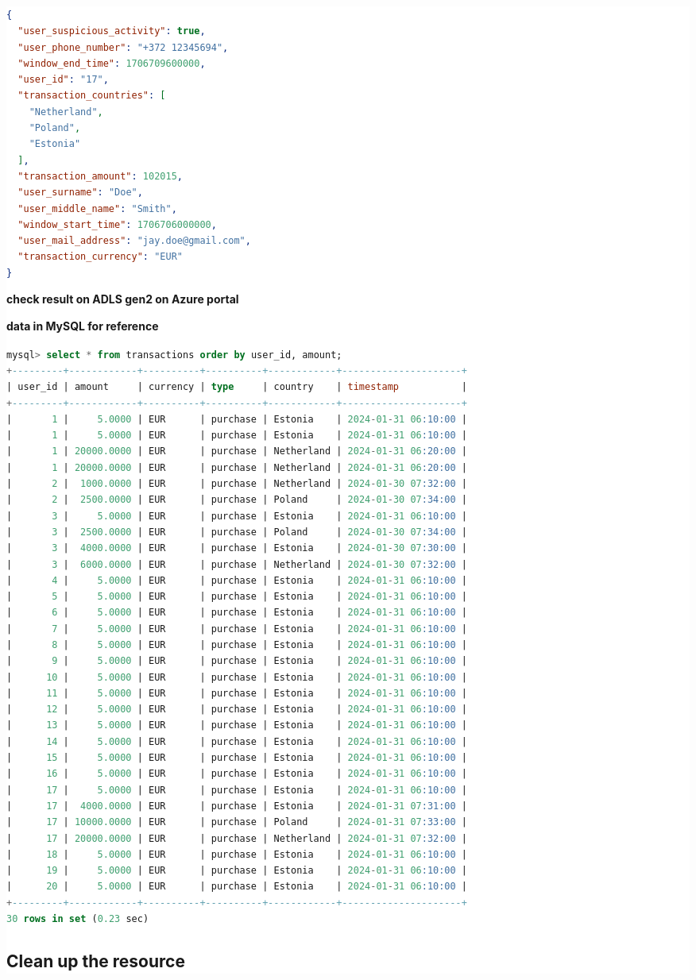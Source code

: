 ``` json
{
  "user_suspicious_activity": true,
  "user_phone_number": "+372 12345694",
  "window_end_time": 1706709600000,
  "user_id": "17",
  "transaction_countries": [
    "Netherland",
    "Poland",
    "Estonia"
  ],
  "transaction_amount": 102015,
  "user_surname": "Doe",
  "user_middle_name": "Smith",
  "window_start_time": 1706706000000,
  "user_mail_address": "jay.doe@gmail.com",
  "transaction_currency": "EUR"
}
```

**check result on ADLS gen2 on Azure portal**

**data in MySQL for reference**
``` SQL
mysql> select * from transactions order by user_id, amount;
+---------+------------+----------+----------+------------+---------------------+
| user_id | amount     | currency | type     | country    | timestamp           |
+---------+------------+----------+----------+------------+---------------------+
|       1 |     5.0000 | EUR      | purchase | Estonia    | 2024-01-31 06:10:00 |
|       1 |     5.0000 | EUR      | purchase | Estonia    | 2024-01-31 06:10:00 |
|       1 | 20000.0000 | EUR      | purchase | Netherland | 2024-01-31 06:20:00 |
|       1 | 20000.0000 | EUR      | purchase | Netherland | 2024-01-31 06:20:00 |
|       2 |  1000.0000 | EUR      | purchase | Netherland | 2024-01-30 07:32:00 |
|       2 |  2500.0000 | EUR      | purchase | Poland     | 2024-01-30 07:34:00 |
|       3 |     5.0000 | EUR      | purchase | Estonia    | 2024-01-31 06:10:00 |
|       3 |  2500.0000 | EUR      | purchase | Poland     | 2024-01-30 07:34:00 |
|       3 |  4000.0000 | EUR      | purchase | Estonia    | 2024-01-30 07:30:00 |
|       3 |  6000.0000 | EUR      | purchase | Netherland | 2024-01-30 07:32:00 |
|       4 |     5.0000 | EUR      | purchase | Estonia    | 2024-01-31 06:10:00 |
|       5 |     5.0000 | EUR      | purchase | Estonia    | 2024-01-31 06:10:00 |
|       6 |     5.0000 | EUR      | purchase | Estonia    | 2024-01-31 06:10:00 |
|       7 |     5.0000 | EUR      | purchase | Estonia    | 2024-01-31 06:10:00 |
|       8 |     5.0000 | EUR      | purchase | Estonia    | 2024-01-31 06:10:00 |
|       9 |     5.0000 | EUR      | purchase | Estonia    | 2024-01-31 06:10:00 |
|      10 |     5.0000 | EUR      | purchase | Estonia    | 2024-01-31 06:10:00 |
|      11 |     5.0000 | EUR      | purchase | Estonia    | 2024-01-31 06:10:00 |
|      12 |     5.0000 | EUR      | purchase | Estonia    | 2024-01-31 06:10:00 |
|      13 |     5.0000 | EUR      | purchase | Estonia    | 2024-01-31 06:10:00 |
|      14 |     5.0000 | EUR      | purchase | Estonia    | 2024-01-31 06:10:00 |
|      15 |     5.0000 | EUR      | purchase | Estonia    | 2024-01-31 06:10:00 |
|      16 |     5.0000 | EUR      | purchase | Estonia    | 2024-01-31 06:10:00 |
|      17 |     5.0000 | EUR      | purchase | Estonia    | 2024-01-31 06:10:00 |
|      17 |  4000.0000 | EUR      | purchase | Estonia    | 2024-01-31 07:31:00 |
|      17 | 10000.0000 | EUR      | purchase | Poland     | 2024-01-31 07:33:00 |
|      17 | 20000.0000 | EUR      | purchase | Netherland | 2024-01-31 07:32:00 |
|      18 |     5.0000 | EUR      | purchase | Estonia    | 2024-01-31 06:10:00 |
|      19 |     5.0000 | EUR      | purchase | Estonia    | 2024-01-31 06:10:00 |
|      20 |     5.0000 | EUR      | purchase | Estonia    | 2024-01-31 06:10:00 |
+---------+------------+----------+----------+------------+---------------------+
30 rows in set (0.23 sec)
```
## Clean up the resource
